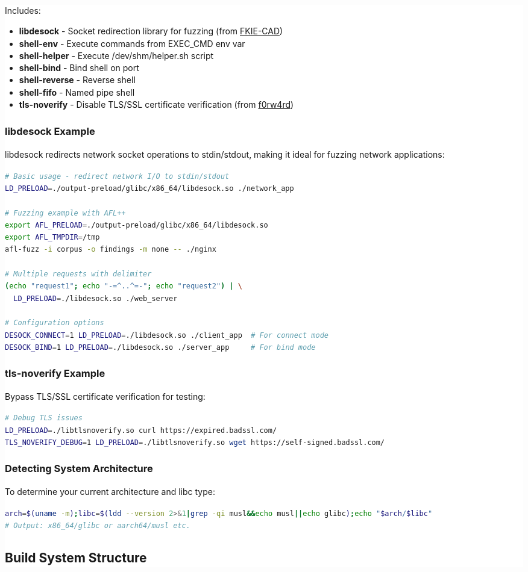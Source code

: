 Includes:
- **libdesock** - Socket redirection library for fuzzing (from [FKIE-CAD](https://github.com/fkie-cad/libdesock))
- **shell-env** - Execute commands from EXEC_CMD env var
- **shell-helper** - Execute /dev/shm/helper.sh script
- **shell-bind** - Bind shell on port
- **shell-reverse** - Reverse shell
- **shell-fifo** - Named pipe shell
- **tls-noverify** - Disable TLS/SSL certificate verification (from [f0rw4rd](https://github.com/f0rw4rd/tls-preloader))

### libdesock Example

libdesock redirects network socket operations to stdin/stdout, making it ideal for fuzzing network applications:

```bash
# Basic usage - redirect network I/O to stdin/stdout
LD_PRELOAD=./output-preload/glibc/x86_64/libdesock.so ./network_app

# Fuzzing example with AFL++
export AFL_PRELOAD=./output-preload/glibc/x86_64/libdesock.so
export AFL_TMPDIR=/tmp
afl-fuzz -i corpus -o findings -m none -- ./nginx

# Multiple requests with delimiter
(echo "request1"; echo "-=^..^=-"; echo "request2") | \
  LD_PRELOAD=./libdesock.so ./web_server

# Configuration options
DESOCK_CONNECT=1 LD_PRELOAD=./libdesock.so ./client_app  # For connect mode
DESOCK_BIND=1 LD_PRELOAD=./libdesock.so ./server_app     # For bind mode
```

### tls-noverify Example

Bypass TLS/SSL certificate verification for testing:

```bash
# Debug TLS issues
LD_PRELOAD=./libtlsnoverify.so curl https://expired.badssl.com/
TLS_NOVERIFY_DEBUG=1 LD_PRELOAD=./libtlsnoverify.so wget https://self-signed.badssl.com/
```

### Detecting System Architecture

To determine your current architecture and libc type:

```bash
arch=$(uname -m);libc=$(ldd --version 2>&1|grep -qi musl&&echo musl||echo glibc);echo "$arch/$libc"
# Output: x86_64/glibc or aarch64/musl etc.
```

## Build System Structure
